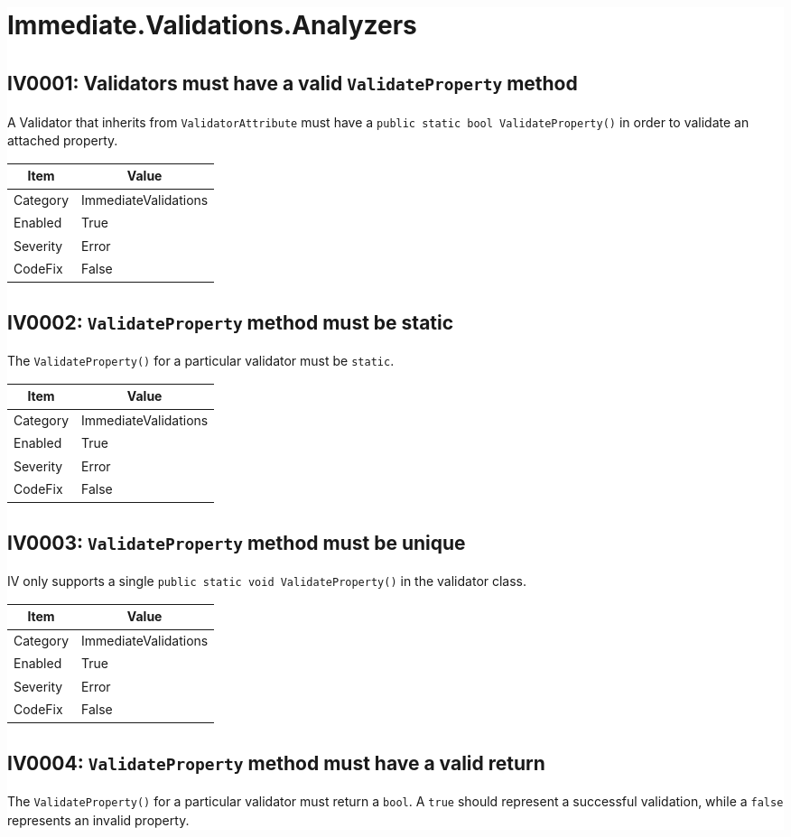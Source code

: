 # Immediate.Validations.Analyzers

## IV0001: Validators must have a valid `ValidateProperty` method

A Validator that inherits from `ValidatorAttribute` must have a `public static bool ValidateProperty()` in order to
validate an attached property.

| Item     | Value                |
|----------|----------------------|
| Category | ImmediateValidations |
| Enabled  | True                 |
| Severity | Error                |
| CodeFix  | False                |

## IV0002: `ValidateProperty` method must be static

The `ValidateProperty()` for a particular validator must be `static`.

| Item     | Value                |
|----------|----------------------|
| Category | ImmediateValidations |
| Enabled  | True                 |
| Severity | Error                |
| CodeFix  | False                |

## IV0003: `ValidateProperty` method must be unique

IV only supports a single `public static void ValidateProperty()` in the validator class.

| Item     | Value                |
|----------|----------------------|
| Category | ImmediateValidations |
| Enabled  | True                 |
| Severity | Error                |
| CodeFix  | False                |

## IV0004: `ValidateProperty` method must have a valid return

The `ValidateProperty()` for a particular validator must return a `bool`. A `true` should represent a successful
validation, while a `false` represents an invalid property.
